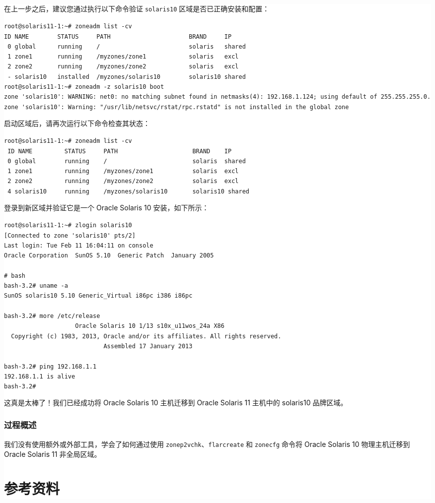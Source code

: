 在上一步之后，建议您通过执行以下命令验证 `solaris10` 区域是否已正确安装和配置：

```
root@solaris11-1:~# zoneadm list -cv
ID NAME        STATUS     PATH                      BRAND     IP    
 0 global      running    /                         solaris   shared
 1 zone1       running    /myzones/zone1            solaris   excl  
 2 zone2       running    /myzones/zone2            solaris   excl  
 - solaris10   installed  /myzones/solaris10        solaris10 shared
root@solaris11-1:~# zoneadm -z solaris10 boot
zone 'solaris10': WARNING: net0: no matching subnet found in netmasks(4): 192.168.1.124; using default of 255.255.255.0.
zone 'solaris10': Warning: "/usr/lib/netsvc/rstat/rpc.rstatd" is not installed in the global zone
```

启动区域后，请再次运行以下命令检查其状态：

```
root@solaris11-1:~# zoneadm list -cv
 ID NAME         STATUS     PATH                     BRAND    IP    
 0 global        running    /                        solaris  shared
 1 zone1         running    /myzones/zone1           solaris  excl  
 2 zone2         running    /myzones/zone2           solaris  excl  
 4 solaris10     running    /myzones/solaris10       solaris10 shared
```

登录到新区域并验证它是一个 Oracle Solaris 10 安装，如下所示：

```
root@solaris11-1:~# zlogin solaris10
[Connected to zone 'solaris10' pts/2]
Last login: Tue Feb 11 16:04:11 on console
Oracle Corporation  SunOS 5.10  Generic Patch  January 2005

# bash
bash-3.2# uname -a
SunOS solaris10 5.10 Generic_Virtual i86pc i386 i86pc

bash-3.2# more /etc/release
                    Oracle Solaris 10 1/13 s10x_u11wos_24a X86
  Copyright (c) 1983, 2013, Oracle and/or its affiliates. All rights reserved.
                            Assembled 17 January 2013

bash-3.2# ping 192.168.1.1
192.168.1.1 is alive
bash-3.2#
```

这真是太棒了！我们已经成功将 Oracle Solaris 10 主机迁移到 Oracle Solaris 11 主机中的 solaris10 品牌区域。

### 过程概述

我们没有使用额外或外部工具，学会了如何通过使用 `zonep2vchk`、`flarcreate` 和 `zonecfg` 命令将 Oracle Solaris 10 物理主机迁移到 Oracle Solaris 11 非全局区域。

# 参考资料
